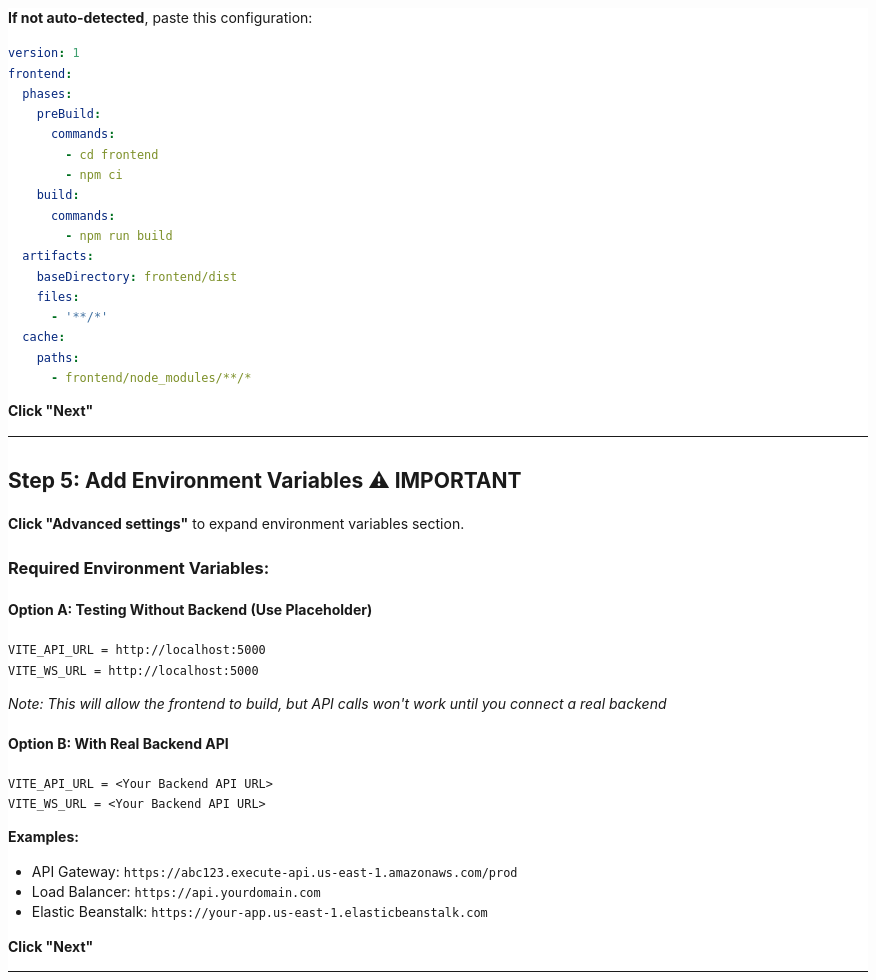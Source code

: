 **If not auto-detected**, paste this configuration:
```yaml
version: 1
frontend:
  phases:
    preBuild:
      commands:
        - cd frontend
        - npm ci
    build:
      commands:
        - npm run build
  artifacts:
    baseDirectory: frontend/dist
    files:
      - '**/*'
  cache:
    paths:
      - frontend/node_modules/**/*
```

**Click "Next"**

---

## Step 5: Add Environment Variables ⚠️ IMPORTANT

**Click "Advanced settings"** to expand environment variables section.

### Required Environment Variables:

#### Option A: Testing Without Backend (Use Placeholder)
```
VITE_API_URL = http://localhost:5000
VITE_WS_URL = http://localhost:5000
```
*Note: This will allow the frontend to build, but API calls won't work until you connect a real backend*

#### Option B: With Real Backend API
```
VITE_API_URL = <Your Backend API URL>
VITE_WS_URL = <Your Backend API URL>
```

**Examples:**
- API Gateway: `https://abc123.execute-api.us-east-1.amazonaws.com/prod`
- Load Balancer: `https://api.yourdomain.com`
- Elastic Beanstalk: `https://your-app.us-east-1.elasticbeanstalk.com`

**Click "Next"**

---
